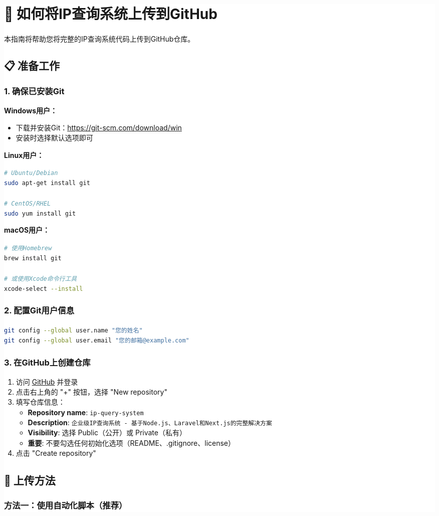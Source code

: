 # 🚀 如何将IP查询系统上传到GitHub

本指南将帮助您将完整的IP查询系统代码上传到GitHub仓库。

## 📋 准备工作

### 1. 确保已安装Git

**Windows用户：**
- 下载并安装Git：https://git-scm.com/download/win
- 安装时选择默认选项即可

**Linux用户：**
```bash
# Ubuntu/Debian
sudo apt-get install git

# CentOS/RHEL
sudo yum install git
```

**macOS用户：**
```bash
# 使用Homebrew
brew install git

# 或使用Xcode命令行工具
xcode-select --install
```

### 2. 配置Git用户信息

```bash
git config --global user.name "您的姓名"
git config --global user.email "您的邮箱@example.com"
```

### 3. 在GitHub上创建仓库

1. 访问 [GitHub](https://github.com) 并登录
2. 点击右上角的 "+" 按钮，选择 "New repository"
3. 填写仓库信息：
   - **Repository name**: `ip-query-system`
   - **Description**: `企业级IP查询系统 - 基于Node.js、Laravel和Next.js的完整解决方案`
   - **Visibility**: 选择 Public（公开）或 Private（私有）
   - **重要**: 不要勾选任何初始化选项（README、.gitignore、license）
4. 点击 "Create repository"

## 🎯 上传方法

### 方法一：使用自动化脚本（推荐）
